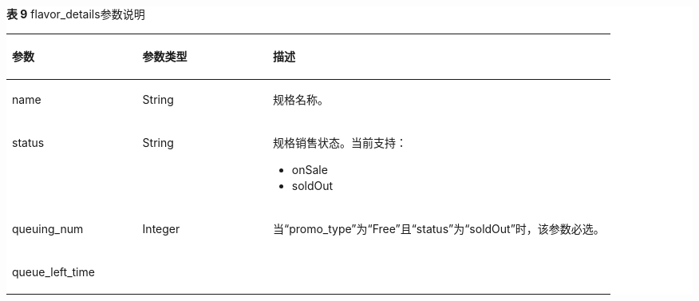 </tbody>
</table>

**表 9**  flavor\_details参数说明

<a name="table15315195310273"></a>
<table><thead align="left"><tr id="row1260455317278"><th class="cellrowborder" valign="top" width="21.617838216178384%" id="mcps1.2.4.1.1"><p id="p5604135372713"><a name="p5604135372713"></a><a name="p5604135372713"></a>参数</p>
</th>
<th class="cellrowborder" valign="top" width="21.587841215878413%" id="mcps1.2.4.1.2"><p id="p1060465352719"><a name="p1060465352719"></a><a name="p1060465352719"></a>参数类型</p>
</th>
<th class="cellrowborder" valign="top" width="56.7943205679432%" id="mcps1.2.4.1.3"><p id="p060465312717"><a name="p060465312717"></a><a name="p060465312717"></a>描述</p>
</th>
</tr>
</thead>
<tbody><tr id="row17604453152718"><td class="cellrowborder" valign="top" width="21.617838216178384%" headers="mcps1.2.4.1.1 "><p id="p5604165320274"><a name="p5604165320274"></a><a name="p5604165320274"></a>name</p>
</td>
<td class="cellrowborder" valign="top" width="21.587841215878413%" headers="mcps1.2.4.1.2 "><p id="p96048536275"><a name="p96048536275"></a><a name="p96048536275"></a>String</p>
</td>
<td class="cellrowborder" valign="top" width="56.7943205679432%" headers="mcps1.2.4.1.3 "><p id="p166044534272"><a name="p166044534272"></a><a name="p166044534272"></a>规格名称。</p>
</td>
</tr>
<tr id="row3604105310276"><td class="cellrowborder" valign="top" width="21.617838216178384%" headers="mcps1.2.4.1.1 "><p id="p10604753122713"><a name="p10604753122713"></a><a name="p10604753122713"></a>status</p>
</td>
<td class="cellrowborder" valign="top" width="21.587841215878413%" headers="mcps1.2.4.1.2 "><p id="p7604185302712"><a name="p7604185302712"></a><a name="p7604185302712"></a>String</p>
</td>
<td class="cellrowborder" valign="top" width="56.7943205679432%" headers="mcps1.2.4.1.3 "><p id="p1060418530274"><a name="p1060418530274"></a><a name="p1060418530274"></a>规格销售状态。当前支持：</p>
<a name="ul960418538273"></a><a name="ul960418538273"></a><ul id="ul960418538273"><li>onSale</li><li>soldOut</li></ul>
</td>
</tr>
<tr id="row160585311271"><td class="cellrowborder" valign="top" width="21.617838216178384%" headers="mcps1.2.4.1.1 "><p id="p12605053192717"><a name="p12605053192717"></a><a name="p12605053192717"></a>queuing_num</p>
</td>
<td class="cellrowborder" valign="top" width="21.587841215878413%" headers="mcps1.2.4.1.2 "><p id="p15605105392713"><a name="p15605105392713"></a><a name="p15605105392713"></a>Integer</p>
</td>
<td class="cellrowborder" valign="top" width="56.7943205679432%" headers="mcps1.2.4.1.3 "><p id="p14605153152713"><a name="p14605153152713"></a><a name="p14605153152713"></a>当<span class="parmname" id="parmname4381737203414"><a name="parmname4381737203414"></a><a name="parmname4381737203414"></a>“promo_type”</span>为<span class="parmvalue" id="parmvalue4251124163412"><a name="parmvalue4251124163412"></a><a name="parmvalue4251124163412"></a>“Free”</span>且<span class="parmname" id="parmname9391104510343"><a name="parmname9391104510343"></a><a name="parmname9391104510343"></a>“status”</span>为<span class="parmvalue" id="parmvalue1644050113412"><a name="parmvalue1644050113412"></a><a name="parmvalue1644050113412"></a>“soldOut”</span>时，该参数必选。</p>
</td>
</tr>
<tr id="row1560518537279"><td class="cellrowborder" valign="top" width="21.617838216178384%" headers="mcps1.2.4.1.1 "><p id="p260515535276"><a name="p260515535276"></a><a name="p260515535276"></a>queue_left_time</p>
</td>